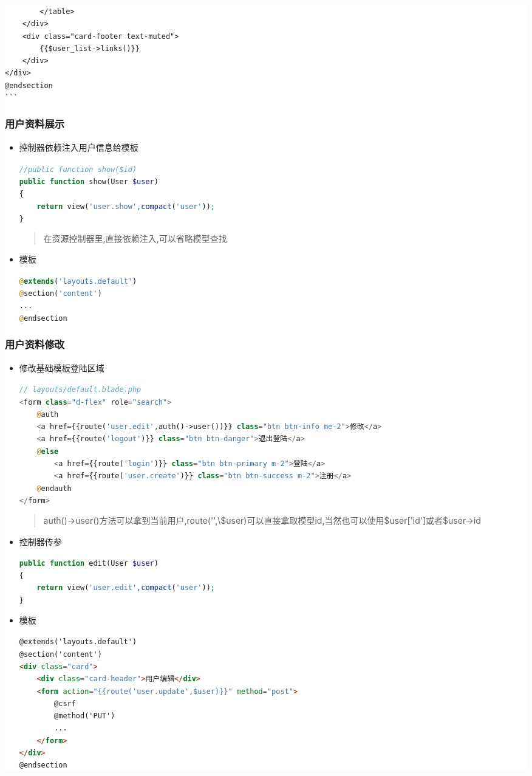             </table>
        </div>
        <div class="card-footer text-muted">
            {{$user_list->links()}}
        </div>
    </div>
    @endsection
    ```
### 用户资料展示
- 控制器依赖注入用户信息给模板
    ```php
    //public function show($id)
    public function show(User $user)
    {
        return view('user.show',compact('user'));
    }
    ```
    > 在资源控制器里,直接依赖注入,可以省略模型查找

- 模板
    ```php
    @extends('layouts.default')
    @section('content')
    ...
    @endsection
    ```
### 用户资料修改
- 修改基础模板登陆区域
    ```php
    // layouts/default.blade.php
    <form class="d-flex" role="search">
        @auth
        <a href={{route('user.edit',auth()->user())}} class="btn btn-info me-2">修改</a>
        <a href={{route('logout')}} class="btn btn-danger">退出登陆</a>
        @else
            <a href={{route('login')}} class="btn btn-primary m-2">登陆</a>
            <a href={{route('user.create')}} class="btn btn-success m-2">注册</a>
        @endauth
    </form>
    ```
    > auth()->user()方法可以拿到当前用户,route('',\\$user)可以直接拿取模型id,当然也可以使用\$user['id']或者\$user->id

- 控制器传参
    ```php
    public function edit(User $user)
    {
        return view('user.edit',compact('user'));
    }
    ```
- 模板
    ```html
    @extends('layouts.default')
    @section('content')
    <div class="card">
        <div class="card-header">用户编辑</div>
        <form action="{{route('user.update',$user)}}" method="post">
            @csrf
            @method('PUT')
            ...
        </form>
    </div>
    @endsection
    ```